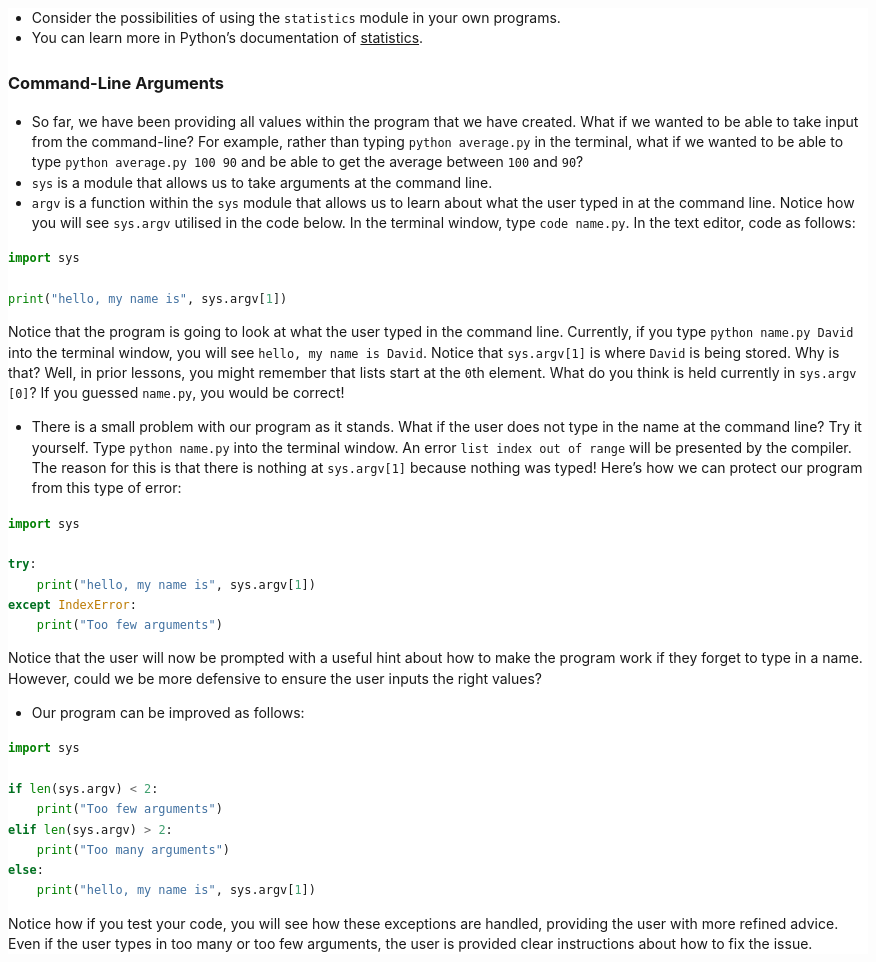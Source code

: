 - Consider the possibilities of using the `statistics` module in your own programs.
- You can learn more in Python’s documentation of [statistics](https://docs.python.org/3/library/statistics.html).

### Command-Line Arguments

- So far, we have been providing all values within the program that we have created. What if we wanted to be able to take input from the command-line? For example, rather than typing `python average.py` in the terminal, what if we wanted to be able to type `python average.py 100 90` and be able to get the average between `100` and `90`?
- `sys` is a module that allows us to take arguments at the command line.
- `argv` is a function within the `sys` module that allows us to learn about what the user typed in at the command line. Notice how you will see `sys.argv` utilised in the code below. In the terminal window, type `code name.py`. In the text editor, code as follows:
```py
import sys

print("hello, my name is", sys.argv[1])
```
Notice that the program is going to look at what the user typed in the command line. Currently, if you type `python name.py David` into the terminal window, you will see `hello, my name is David`. Notice that `sys.argv[1]` is where `David` is being stored. Why is that? Well, in prior lessons, you might remember that lists start at the `0`th element. What do you think is held currently in `sys.argv[0]`? If you guessed `name.py`, you would be correct!

- There is a small problem with our program as it stands. What if the user does not type in the name at the command line? Try it yourself. Type `python name.py` into the terminal window. An error `list index out of range` will be presented by the compiler. The reason for this is that there is nothing at `sys.argv[1]` because nothing was typed! Here’s how we can protect our program from this type of error:
```py
import sys

try:
    print("hello, my name is", sys.argv[1])
except IndexError:
    print("Too few arguments")
```
Notice that the user will now be prompted with a useful hint about how to make the program work if they forget to type in a name. However, could we be more defensive to ensure the user inputs the right values?

- Our program can be improved as follows:
```py
import sys

if len(sys.argv) < 2:
    print("Too few arguments")
elif len(sys.argv) > 2:
    print("Too many arguments")
else:
    print("hello, my name is", sys.argv[1])
```
Notice how if you test your code, you will see how these exceptions are handled, providing the user with more refined advice. Even if the user types in too many or too few arguments, the user is provided clear instructions about how to fix the issue.
